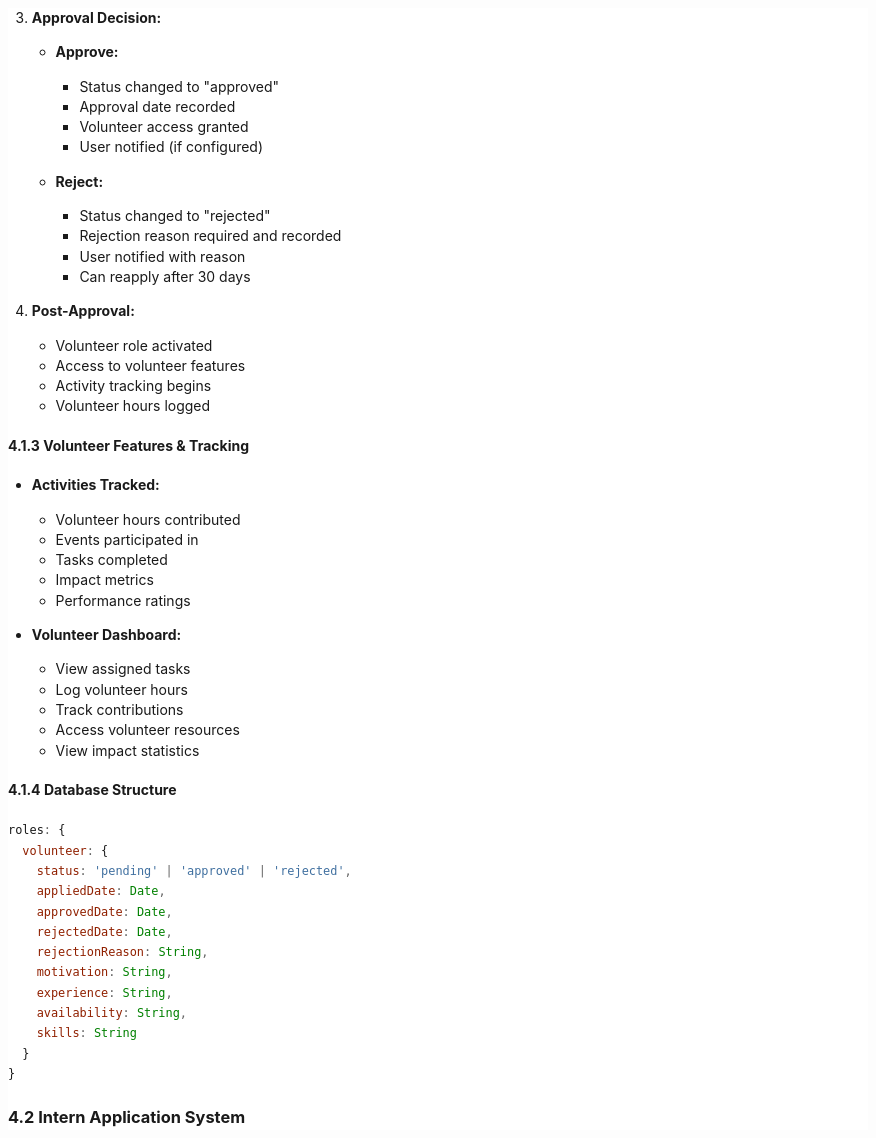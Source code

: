 3. **Approval Decision:**
   - **Approve:**
     - Status changed to "approved"
     - Approval date recorded
     - Volunteer access granted
     - User notified (if configured)
   
   - **Reject:**
     - Status changed to "rejected"
     - Rejection reason required and recorded
     - User notified with reason
     - Can reapply after 30 days

4. **Post-Approval:**
   - Volunteer role activated
   - Access to volunteer features
   - Activity tracking begins
   - Volunteer hours logged

#### 4.1.3 Volunteer Features & Tracking
- **Activities Tracked:**
  - Volunteer hours contributed
  - Events participated in
  - Tasks completed
  - Impact metrics
  - Performance ratings

- **Volunteer Dashboard:**
  - View assigned tasks
  - Log volunteer hours
  - Track contributions
  - Access volunteer resources
  - View impact statistics

#### 4.1.4 Database Structure
```javascript
roles: {
  volunteer: {
    status: 'pending' | 'approved' | 'rejected',
    appliedDate: Date,
    approvedDate: Date,
    rejectedDate: Date,
    rejectionReason: String,
    motivation: String,
    experience: String,
    availability: String,
    skills: String
  }
}
```

### 4.2 Intern Application System
